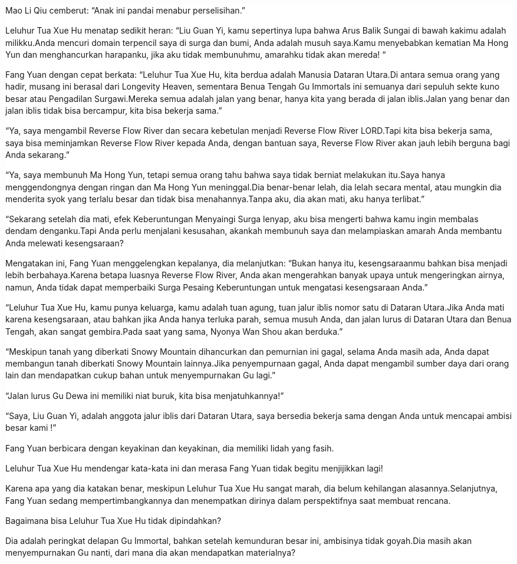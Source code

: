 Mao Li Qiu cemberut: “Anak ini pandai menabur perselisihan.”

Leluhur Tua Xue Hu menatap sedikit heran: “Liu Guan Yi, kamu sepertinya lupa bahwa Arus Balik Sungai di bawah kakimu adalah milikku.Anda mencuri domain terpencil saya di surga dan bumi, Anda adalah musuh saya.Kamu menyebabkan kematian Ma Hong Yun dan menghancurkan harapanku, jika aku tidak membunuhmu, amarahku tidak akan mereda! “

Fang Yuan dengan cepat berkata: “Leluhur Tua Xue Hu, kita berdua adalah Manusia Dataran Utara.Di antara semua orang yang hadir, musang ini berasal dari Longevity Heaven, sementara Benua Tengah Gu Immortals ini semuanya dari sepuluh sekte kuno besar atau Pengadilan Surgawi.Mereka semua adalah jalan yang benar, hanya kita yang berada di jalan iblis.Jalan yang benar dan jalan iblis tidak bisa bercampur, kita bisa bekerja sama.”

“Ya, saya mengambil Reverse Flow River dan secara kebetulan menjadi Reverse Flow River LORD.Tapi kita bisa bekerja sama, saya bisa meminjamkan Reverse Flow River kepada Anda, dengan bantuan saya, Reverse Flow River akan jauh lebih berguna bagi Anda sekarang.”

“Ya, saya membunuh Ma Hong Yun, tetapi semua orang tahu bahwa saya tidak berniat melakukan itu.Saya hanya menggendongnya dengan ringan dan Ma Hong Yun meninggal.Dia benar-benar lelah, dia lelah secara mental, atau mungkin dia menderita syok yang terlalu besar dan tidak bisa menahannya.Tanpa aku, dia akan mati, aku hanya terlibat.”

“Sekarang setelah dia mati, efek Keberuntungan Menyaingi Surga lenyap, aku bisa mengerti bahwa kamu ingin membalas dendam denganku.Tapi Anda perlu menjalani kesusahan, akankah membunuh saya dan melampiaskan amarah Anda membantu Anda melewati kesengsaraan?

Mengatakan ini, Fang Yuan menggelengkan kepalanya, dia melanjutkan: “Bukan hanya itu, kesengsaraanmu bahkan bisa menjadi lebih berbahaya.Karena betapa luasnya Reverse Flow River, Anda akan mengerahkan banyak upaya untuk mengeringkan airnya, namun, Anda tidak dapat memperbaiki Surga Pesaing Keberuntungan untuk mengatasi kesengsaraan Anda.”

“Leluhur Tua Xue Hu, kamu punya keluarga, kamu adalah tuan agung, tuan jalur iblis nomor satu di Dataran Utara.Jika Anda mati karena kesengsaraan, atau bahkan jika Anda hanya terluka parah, semua musuh Anda, dan jalan lurus di Dataran Utara dan Benua Tengah, akan sangat gembira.Pada saat yang sama, Nyonya Wan Shou akan berduka.”

“Meskipun tanah yang diberkati Snowy Mountain dihancurkan dan pemurnian ini gagal, selama Anda masih ada, Anda dapat membangun tanah diberkati Snowy Mountain lainnya.Jika penyempurnaan gagal, Anda dapat mengambil sumber daya dari orang lain dan mendapatkan cukup bahan untuk menyempurnakan Gu lagi.”

“Jalan lurus Gu Dewa ini memiliki niat buruk, kita bisa menjatuhkannya!”

“Saya, Liu Guan Yi, adalah anggota jalur iblis dari Dataran Utara, saya bersedia bekerja sama dengan Anda untuk mencapai ambisi besar kami !”

Fang Yuan berbicara dengan keyakinan dan keyakinan, dia memiliki lidah yang fasih.

Leluhur Tua Xue Hu mendengar kata-kata ini dan merasa Fang Yuan tidak begitu menjijikkan lagi!

Karena apa yang dia katakan benar, meskipun Leluhur Tua Xue Hu sangat marah, dia belum kehilangan alasannya.Selanjutnya, Fang Yuan sedang mempertimbangkannya dan menempatkan dirinya dalam perspektifnya saat membuat rencana.

Bagaimana bisa Leluhur Tua Xue Hu tidak dipindahkan?

Dia adalah peringkat delapan Gu Immortal, bahkan setelah kemunduran besar ini, ambisinya tidak goyah.Dia masih akan menyempurnakan Gu nanti, dari mana dia akan mendapatkan materialnya?
